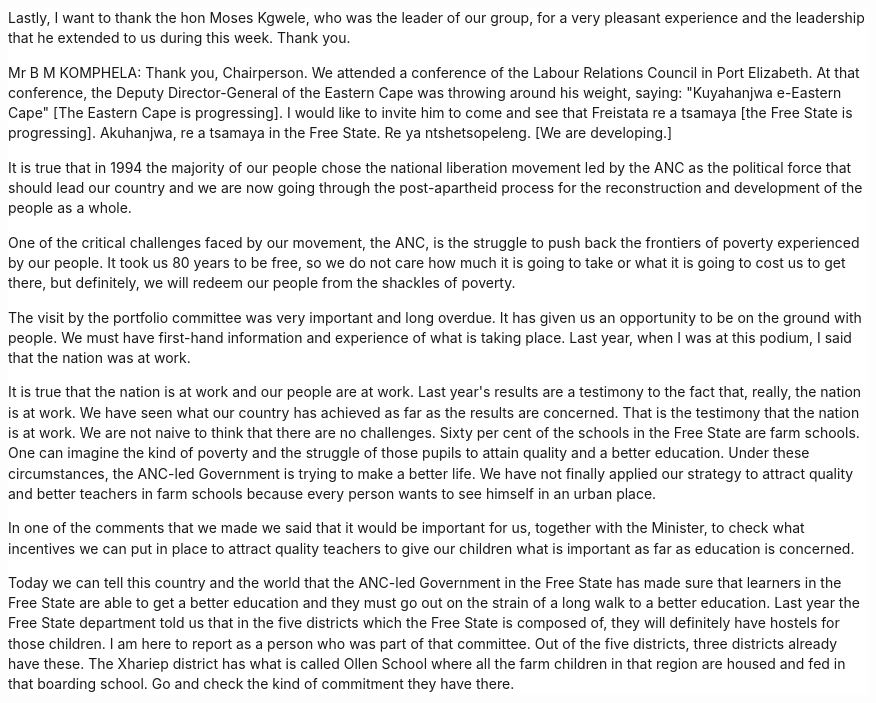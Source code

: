 Lastly, I want to thank the hon Moses Kgwele, who  was  the  leader  of  our
group, for a very pleasant experience and the leadership  that  he  extended
to us during this week. Thank you.

Mr B M KOMPHELA: Thank you, Chairperson. We attended  a  conference  of  the
Labour Relations Council in Port Elizabeth. At that conference,  the  Deputy
Director-General of  the  Eastern  Cape  was  throwing  around  his  weight,
saying: "Kuyahanjwa e-Eastern Cape" [The Eastern  Cape  is  progressing].  I
would like to invite him to come and see that Freistata re  a  tsamaya  [the
Free State is progressing]. Akuhanjwa, re a tsamaya in the  Free  State.  Re
ya ntshetsopeleng. [We are developing.]

It is true that in 1994 the  majority  of  our  people  chose  the  national
liberation movement led by the ANC as the political force that  should  lead
our country and we are now going through the post-apartheid process for  the
reconstruction and development of the people as a whole.

One of the critical challenges faced  by  our  movement,  the  ANC,  is  the
struggle to push back the frontiers of poverty experienced  by  our  people.
It took us 80 years to be free, so we do not care how much it  is  going  to
take or what it is going to cost us to get there, but  definitely,  we  will
redeem our people from the shackles of poverty.

The visit by the portfolio committee was very important  and  long  overdue.
It has given us an opportunity to be on the  ground  with  people.  We  must
have first-hand information and experience of what  is  taking  place.  Last
year, when I was at this podium, I said that the nation was at work.

It is true that the nation is at work and  our  people  are  at  work.  Last
year's results are a testimony to the fact that, really, the  nation  is  at
work. We have seen what our country has achieved as far as the  results  are
concerned. That is the testimony that the nation is  at  work.  We  are  not
naive to think that there are no challenges. Sixty per cent of  the  schools
in the Free State are farm schools. One can imagine the kind of poverty  and
the struggle of those pupils to  attain  quality  and  a  better  education.
Under these circumstances, the  ANC-led  Government  is  trying  to  make  a
better life. We have not finally applied our  strategy  to  attract  quality
and better teachers in farm  schools  because  every  person  wants  to  see
himself in an urban place.

In one of the comments that we made we said that it would be  important  for
us, together with the Minister, to check  what  incentives  we  can  put  in
place to attract quality teachers to give our children what is important  as
far as education is concerned.

Today we can tell this country and the world that the ANC-led Government  in
the Free State has made sure that learners in the Free  State  are  able  to
get a better education and they must go out on the strain of a long walk  to
a better education. Last year the Free State department told us that in  the
five districts which the Free State is composed  of,  they  will  definitely
have hostels for those children. I am here to report as  a  person  who  was
part of that committee. Out of the five districts, three  districts  already
have these. The Xhariep district has what is called Ollen School  where  all
the farm children in that  region  are  housed  and  fed  in  that  boarding
school. Go and check the kind of commitment they have there.
